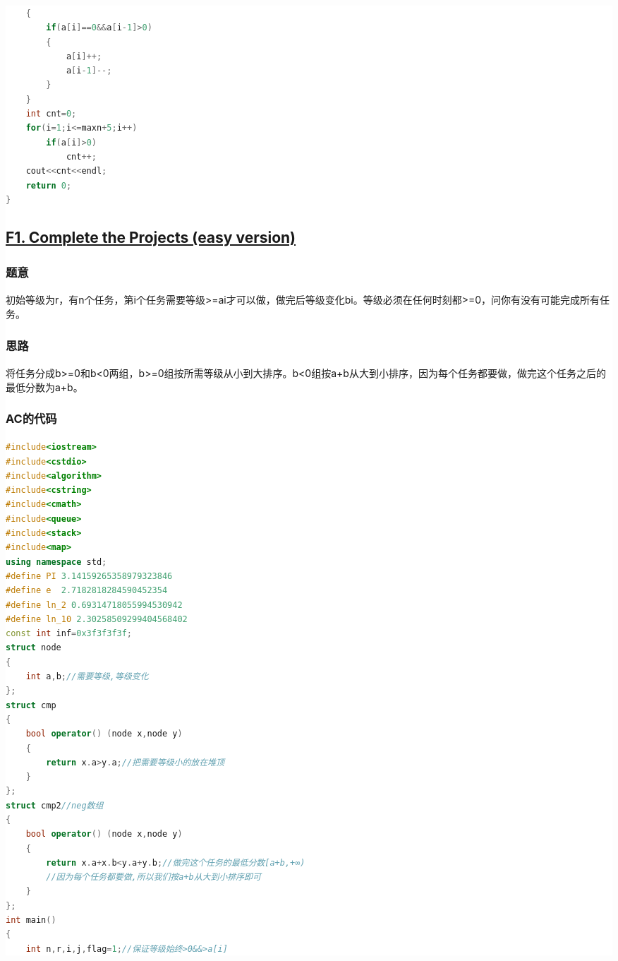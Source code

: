```cpp
	{
		if(a[i]==0&&a[i-1]>0)
		{
			a[i]++;
			a[i-1]--;
		}
	}
	int cnt=0;
	for(i=1;i<=maxn+5;i++)
		if(a[i]>0)
			cnt++;
	cout<<cnt<<endl;
	return 0;
}
```

## [F1. Complete the Projects (easy version)](https://codeforces.com/contest/1203/problem/F1)
### 题意
初始等级为r，有n个任务，第i个任务需要等级>=ai才可以做，做完后等级变化bi。等级必须在任何时刻都>=0，问你有没有可能完成所有任务。
### 思路
将任务分成b>=0和b<0两组，b>=0组按所需等级从小到大排序。b<0组按a+b从大到小排序，因为每个任务都要做，做完这个任务之后的最低分数为a+b。
### AC的代码
```cpp
#include<iostream>
#include<cstdio>
#include<algorithm>
#include<cstring>
#include<cmath>
#include<queue>
#include<stack>
#include<map>
using namespace std;
#define PI 3.14159265358979323846
#define e  2.7182818284590452354
#define ln_2 0.69314718055994530942
#define ln_10 2.30258509299404568402
const int inf=0x3f3f3f3f;
struct node
{
	int a,b;//需要等级,等级变化
};
struct cmp
{
	bool operator() (node x,node y)
	{
		return x.a>y.a;//把需要等级小的放在堆顶
	}
};
struct cmp2//neg数组
{
	bool operator() (node x,node y)
	{
		return x.a+x.b<y.a+y.b;//做完这个任务的最低分数[a+b,+∞)
        //因为每个任务都要做,所以我们按a+b从大到小排序即可
	}
};
int main()
{
	int n,r,i,j,flag=1;//保证等级始终>0&&>a[i]
```